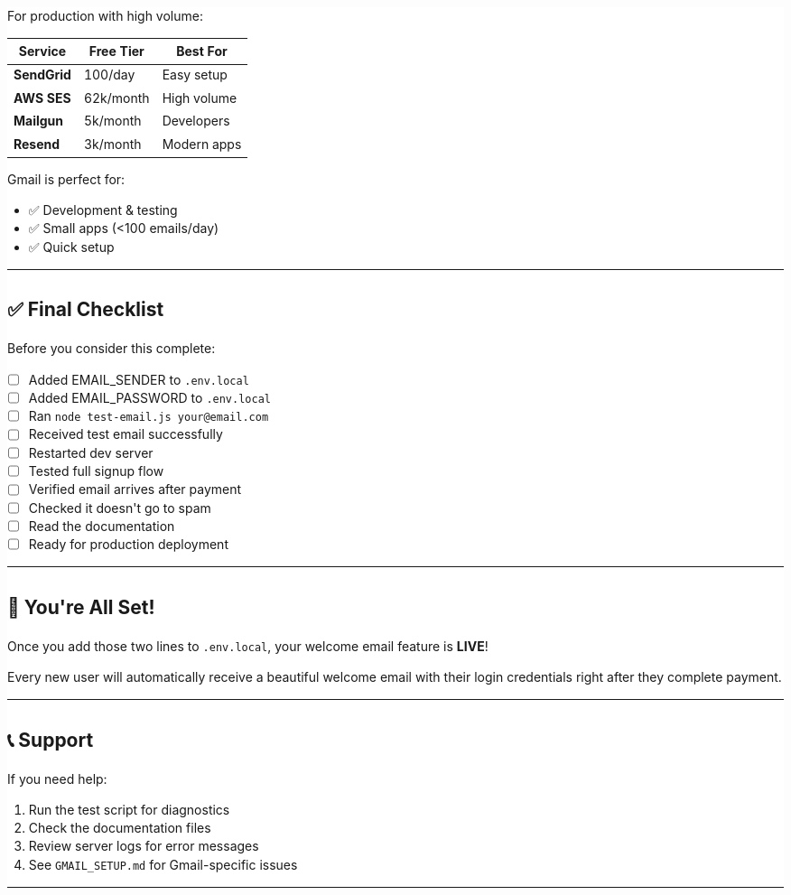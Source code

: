 For production with high volume:

| Service | Free Tier | Best For |
|---------|-----------|----------|
| **SendGrid** | 100/day | Easy setup |
| **AWS SES** | 62k/month | High volume |
| **Mailgun** | 5k/month | Developers |
| **Resend** | 3k/month | Modern apps |

Gmail is perfect for:
- ✅ Development & testing
- ✅ Small apps (<100 emails/day)
- ✅ Quick setup

---

## ✅ Final Checklist

Before you consider this complete:

- [ ] Added EMAIL_SENDER to `.env.local`
- [ ] Added EMAIL_PASSWORD to `.env.local`
- [ ] Ran `node test-email.js your@email.com`
- [ ] Received test email successfully
- [ ] Restarted dev server
- [ ] Tested full signup flow
- [ ] Verified email arrives after payment
- [ ] Checked it doesn't go to spam
- [ ] Read the documentation
- [ ] Ready for production deployment

---

## 🎉 You're All Set!

Once you add those two lines to `.env.local`, your welcome email feature is **LIVE**!

Every new user will automatically receive a beautiful welcome email with their login credentials right after they complete payment.

---

## 📞 Support

If you need help:
1. Run the test script for diagnostics
2. Check the documentation files
3. Review server logs for error messages
4. See `GMAIL_SETUP.md` for Gmail-specific issues

---
